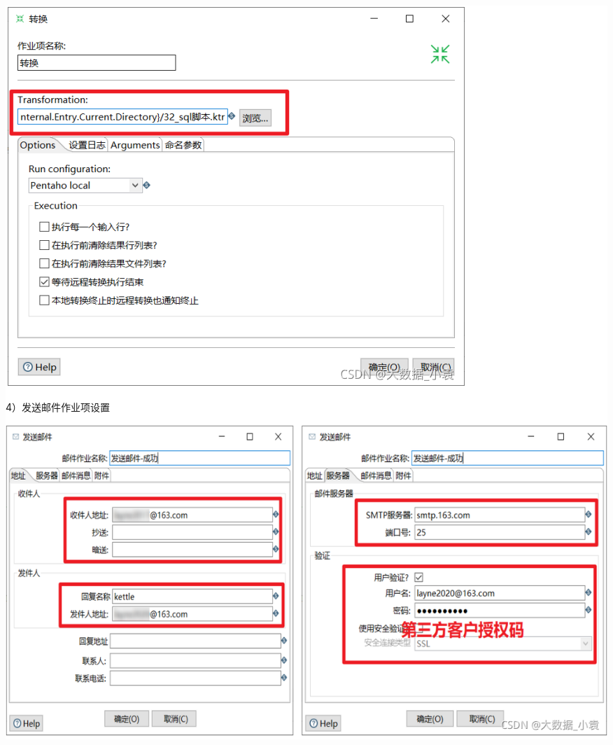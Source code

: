 ![在这里插入图片描述](Kettle学习笔记/dcb768cce49fa254235af53f1f0b20b0.png)

4）发送邮件作业项设置

![在这里插入图片描述](Kettle学习笔记/f32dd8950ca215c2add8ae054dbc829e.png)

